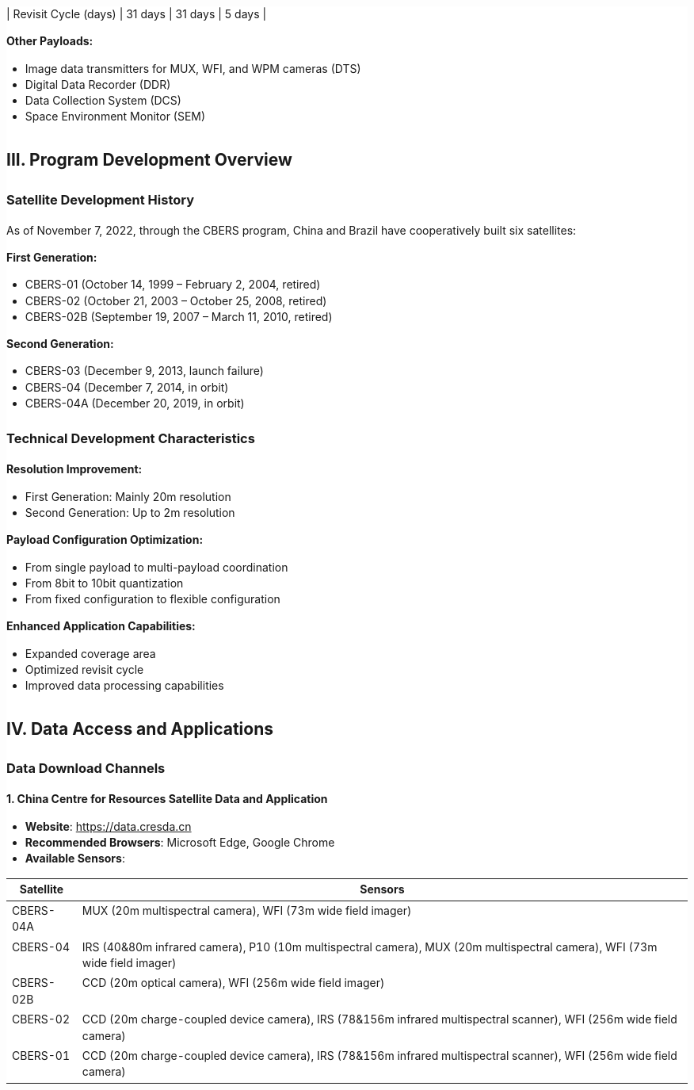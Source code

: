 | Revisit Cycle (days) | 31 days | 31 days | 5 days |

**Other Payloads:**
- Image data transmitters for MUX, WFI, and WPM cameras (DTS)
- Digital Data Recorder (DDR)
- Data Collection System (DCS)
- Space Environment Monitor (SEM)

## III. Program Development Overview

### Satellite Development History

As of November 7, 2022, through the CBERS program, China and Brazil have cooperatively built six satellites:

**First Generation:**
- CBERS-01 (October 14, 1999 – February 2, 2004, retired)
- CBERS-02 (October 21, 2003 – October 25, 2008, retired)
- CBERS-02B (September 19, 2007 – March 11, 2010, retired)

**Second Generation:**
- CBERS-03 (December 9, 2013, launch failure)
- CBERS-04 (December 7, 2014, in orbit)
- CBERS-04A (December 20, 2019, in orbit)

### Technical Development Characteristics

**Resolution Improvement:**
- First Generation: Mainly 20m resolution
- Second Generation: Up to 2m resolution

**Payload Configuration Optimization:**
- From single payload to multi-payload coordination
- From 8bit to 10bit quantization
- From fixed configuration to flexible configuration

**Enhanced Application Capabilities:**
- Expanded coverage area
- Optimized revisit cycle
- Improved data processing capabilities

## IV. Data Access and Applications

### Data Download Channels

**1. China Centre for Resources Satellite Data and Application**
- **Website**: https://data.cresda.cn
- **Recommended Browsers**: Microsoft Edge, Google Chrome
- **Available Sensors**:

| Satellite | Sensors |
|-----------|---------|
| CBERS-04A | MUX (20m multispectral camera), WFI (73m wide field imager) |
| CBERS-04 | IRS (40&80m infrared camera), P10 (10m multispectral camera), MUX (20m multispectral camera), WFI (73m wide field imager) |
| CBERS-02B | CCD (20m optical camera), WFI (256m wide field imager) |
| CBERS-02 | CCD (20m charge-coupled device camera), IRS (78&156m infrared multispectral scanner), WFI (256m wide field camera) |
| CBERS-01 | CCD (20m charge-coupled device camera), IRS (78&156m infrared multispectral scanner), WFI (256m wide field camera) |
